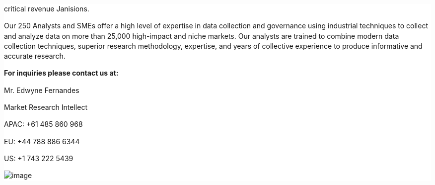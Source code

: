 critical revenue Janisions.</p><p><span class="">Our 250 Analysts and SMEs offer a high level of expertise in data collection and governance using industrial techniques to collect and analyze data on more than 25,000 high-impact and niche markets. Our analysts are trained to combine modern data collection techniques, superior research methodology, expertise, and years of collective experience to produce informative and accurate research.</span></p><p><strong>For inquiries please contact us at:</strong></p><p>Mr. Edwyne Fernandes</p><p>Market Research Intellect</p><p>APAC: +61 485 860 968</p><p>EU: +44 788 886 6344</p><p>US: +1 743 222 5439</p>
![image](https://github.com/user-attachments/assets/6363d6b8-943e-454d-87c7-214abd27648d)
